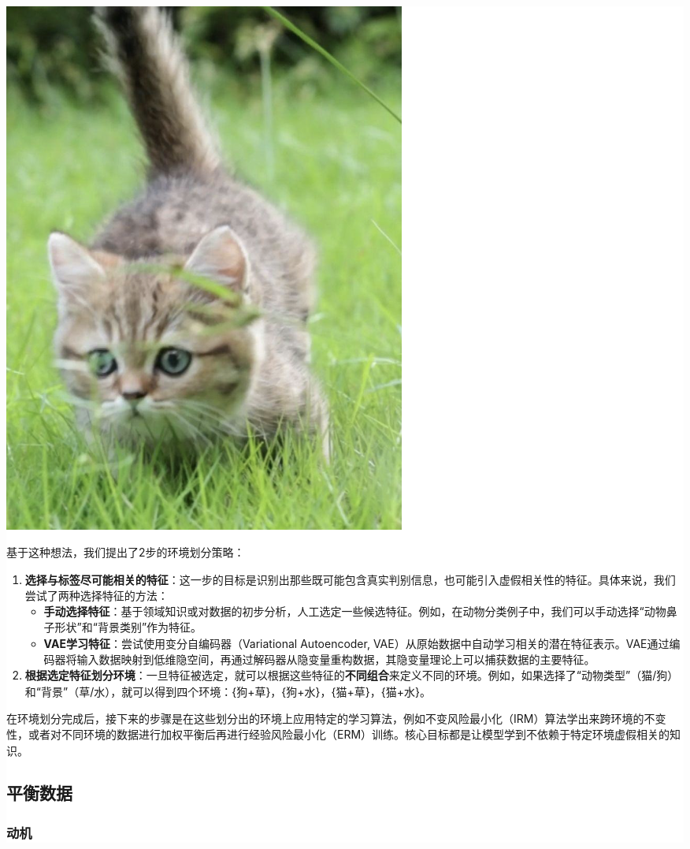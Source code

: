 <td><img src="./images/草猫.png" /></td>
</tr>
</table>

基于这种想法，我们提出了2步的环境划分策略：
1.  **选择与标签尽可能相关的特征**：这一步的目标是识别出那些既可能包含真实判别信息，也可能引入虚假相关性的特征。具体来说，我们尝试了两种选择特征的方法：
    * **手动选择特征**：基于领域知识或对数据的初步分析，人工选定一些候选特征。例如，在动物分类例子中，我们可以手动选择“动物鼻子形状”和“背景类别”作为特征。
    * **VAE学习特征**：尝试使用变分自编码器（Variational Autoencoder, VAE）从原始数据中自动学习相关的潜在特征表示。VAE通过编码器将输入数据映射到低维隐空间，再通过解码器从隐变量重构数据，其隐变量理论上可以捕获数据的主要特征。
2.  **根据选定特征划分环境**：一旦特征被选定，就可以根据这些特征的**不同组合**来定义不同的环境。例如，如果选择了“动物类型”（猫/狗）和“背景”（草/水），就可以得到四个环境：{狗+草}，{狗+水}，{猫+草}，{猫+水}。

在环境划分完成后，接下来的步骤是在这些划分出的环境上应用特定的学习算法，例如不变风险最小化（IRM）算法学出来跨环境的不变性，或者对不同环境的数据进行加权平衡后再进行经验风险最小化（ERM）训练。核心目标都是让模型学到不依赖于特定环境虚假相关的知识。

## 平衡数据

### 动机
